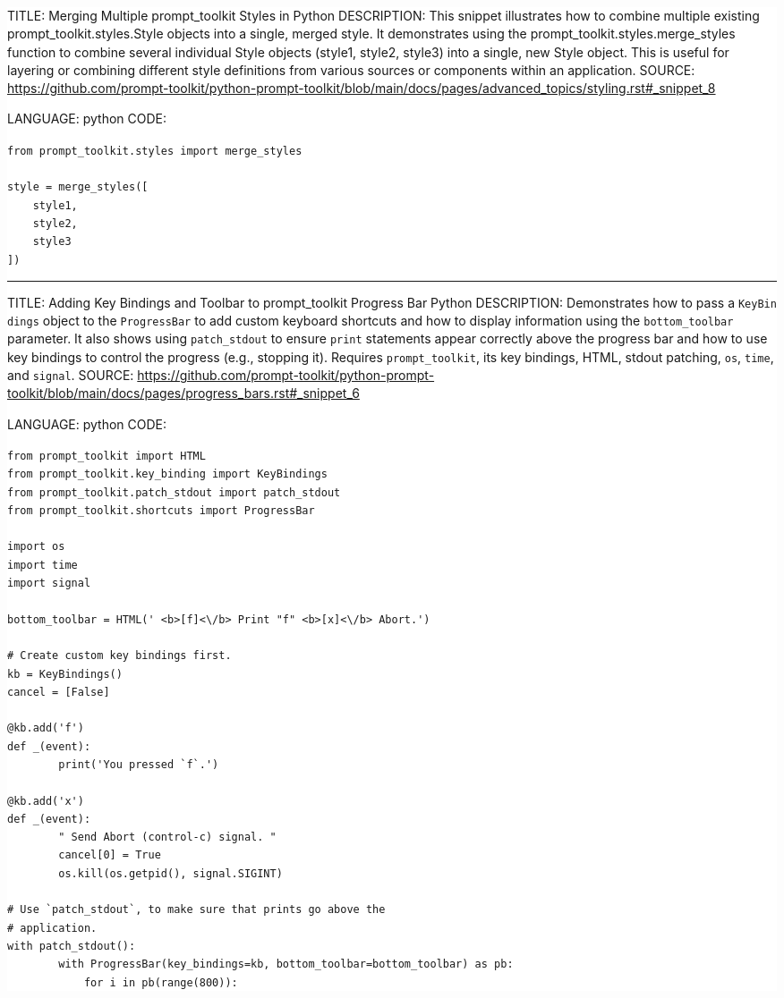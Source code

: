 TITLE: Merging Multiple prompt_toolkit Styles in Python
DESCRIPTION: This snippet illustrates how to combine multiple existing prompt_toolkit.styles.Style objects into a single, merged style. It demonstrates using the prompt_toolkit.styles.merge_styles function to combine several individual Style objects (style1, style2, style3) into a single, new Style object. This is useful for layering or combining different style definitions from various sources or components within an application.
SOURCE: <https://github.com/prompt-toolkit/python-prompt-toolkit/blob/main/docs/pages/advanced_topics/styling.rst#_snippet_8>

LANGUAGE: python
CODE:

```
from prompt_toolkit.styles import merge_styles

style = merge_styles([
    style1,
    style2,
    style3
])
```

----------------------------------------

TITLE: Adding Key Bindings and Toolbar to prompt_toolkit Progress Bar Python
DESCRIPTION: Demonstrates how to pass a `KeyBindings` object to the `ProgressBar` to add custom keyboard shortcuts and how to display information using the `bottom_toolbar` parameter. It also shows using `patch_stdout` to ensure `print` statements appear correctly above the progress bar and how to use key bindings to control the progress (e.g., stopping it). Requires `prompt_toolkit`, its key bindings, HTML, stdout patching, `os`, `time`, and `signal`.
SOURCE: <https://github.com/prompt-toolkit/python-prompt-toolkit/blob/main/docs/pages/progress_bars.rst#_snippet_6>

LANGUAGE: python
CODE:

```
from prompt_toolkit import HTML
from prompt_toolkit.key_binding import KeyBindings
from prompt_toolkit.patch_stdout import patch_stdout
from prompt_toolkit.shortcuts import ProgressBar

import os
import time
import signal

bottom_toolbar = HTML(' <b>[f]<\/b> Print "f" <b>[x]<\/b> Abort.')

# Create custom key bindings first.
kb = KeyBindings()
cancel = [False]

@kb.add('f')
def _(event):
        print('You pressed `f`.')

@kb.add('x')
def _(event):
        " Send Abort (control-c) signal. "
        cancel[0] = True
        os.kill(os.getpid(), signal.SIGINT)

# Use `patch_stdout`, to make sure that prints go above the
# application.
with patch_stdout():
        with ProgressBar(key_bindings=kb, bottom_toolbar=bottom_toolbar) as pb:
            for i in pb(range(800)):
```
